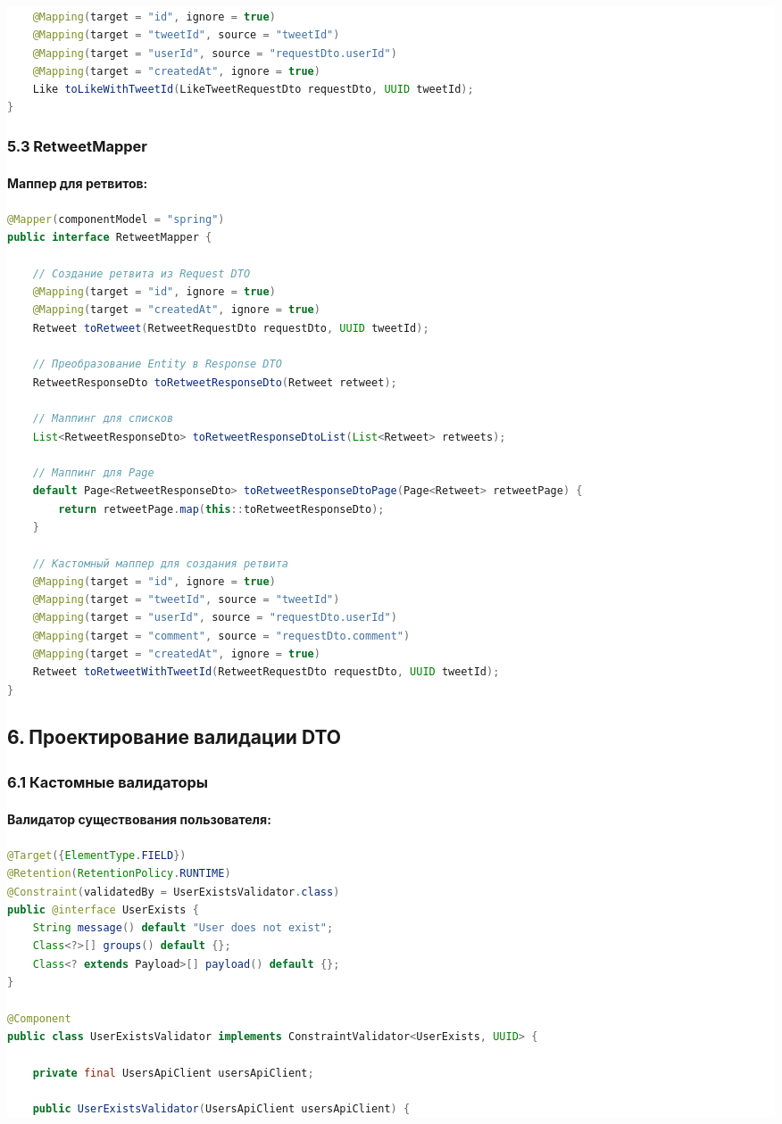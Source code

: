 ```java
    @Mapping(target = "id", ignore = true)
    @Mapping(target = "tweetId", source = "tweetId")
    @Mapping(target = "userId", source = "requestDto.userId")
    @Mapping(target = "createdAt", ignore = true)
    Like toLikeWithTweetId(LikeTweetRequestDto requestDto, UUID tweetId);
}
```

### 5.3 RetweetMapper

#### Маппер для ретвитов:
```java
@Mapper(componentModel = "spring")
public interface RetweetMapper {
    
    // Создание ретвита из Request DTO
    @Mapping(target = "id", ignore = true)
    @Mapping(target = "createdAt", ignore = true)
    Retweet toRetweet(RetweetRequestDto requestDto, UUID tweetId);
    
    // Преобразование Entity в Response DTO
    RetweetResponseDto toRetweetResponseDto(Retweet retweet);
    
    // Маппинг для списков
    List<RetweetResponseDto> toRetweetResponseDtoList(List<Retweet> retweets);
    
    // Маппинг для Page
    default Page<RetweetResponseDto> toRetweetResponseDtoPage(Page<Retweet> retweetPage) {
        return retweetPage.map(this::toRetweetResponseDto);
    }
    
    // Кастомный маппер для создания ретвита
    @Mapping(target = "id", ignore = true)
    @Mapping(target = "tweetId", source = "tweetId")
    @Mapping(target = "userId", source = "requestDto.userId")
    @Mapping(target = "comment", source = "requestDto.comment")
    @Mapping(target = "createdAt", ignore = true)
    Retweet toRetweetWithTweetId(RetweetRequestDto requestDto, UUID tweetId);
}
```

## 6. Проектирование валидации DTO

### 6.1 Кастомные валидаторы

#### Валидатор существования пользователя:
```java
@Target({ElementType.FIELD})
@Retention(RetentionPolicy.RUNTIME)
@Constraint(validatedBy = UserExistsValidator.class)
public @interface UserExists {
    String message() default "User does not exist";
    Class<?>[] groups() default {};
    Class<? extends Payload>[] payload() default {};
}

@Component
public class UserExistsValidator implements ConstraintValidator<UserExists, UUID> {
    
    private final UsersApiClient usersApiClient;
    
    public UserExistsValidator(UsersApiClient usersApiClient) {
```